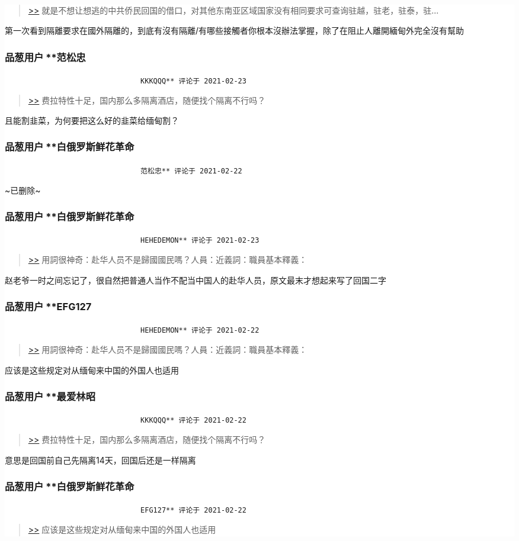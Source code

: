 > [\>>]( "/article/item_id-605246#") 就是不想让想逃的中共侨民回国的借口，对其他东南亚区域国家没有相同要求可查询驻越，驻老，驻泰，驻...

  
第一次看到隔離要求在國外隔離的，到底有沒有隔離/有哪些接觸者你根本沒辦法掌握，除了在阻止人離開緬甸外完全沒有幫助
        


            
### 品葱用户 **范松忠				
									KKKQQQ** 评论于 2021-02-23
        
> [\>>]( "/article/item_id-605241#") 费拉特性十足，国内那么多隔离酒店，随便找个隔离不行吗？

  
且能割韭菜，为何要把这么好的韭菜给缅甸割？
        


            
### 品葱用户 **白俄罗斯鲜花革命				
									范松忠** 评论于 2021-02-22
        
~已删除~
        


            
### 品葱用户 **白俄罗斯鲜花革命				
									HEHEDEMON** 评论于 2021-02-23
        
> [\>>]( "/article/item_id-605321#") 用詞很神奇：赴华人员不是歸國國民嗎？人員：近義詞：職員基本釋義：

  
  
赵老爷一时之间忘记了，很自然把普通人当作不配当中国人的赴华人员，原文最末才想起来写了回国二字
        


            
### 品葱用户 **EFG127				
									HEHEDEMON** 评论于 2021-02-22
        
> [\>>]( "/article/item_id-605321#") 用詞很神奇：赴华人员不是歸國國民嗎？人員：近義詞：職員基本釋義：

  
  
应该是这些规定对从缅甸来中国的外国人也适用
        


            
### 品葱用户 **最爱林昭				
									KKKQQQ** 评论于 2021-02-22
        
> [\>>]( "/article/item_id-605241#") 费拉特性十足，国内那么多隔离酒店，随便找个隔离不行吗？

  
意思是回国前自己先隔离14天，回国后还是一样隔离
        


            
### 品葱用户 **白俄罗斯鲜花革命				
									EFG127** 评论于 2021-02-22
        
> [\>>]( "/article/item_id-605358#") 应该是这些规定对从缅甸来中国的外国人也适用

